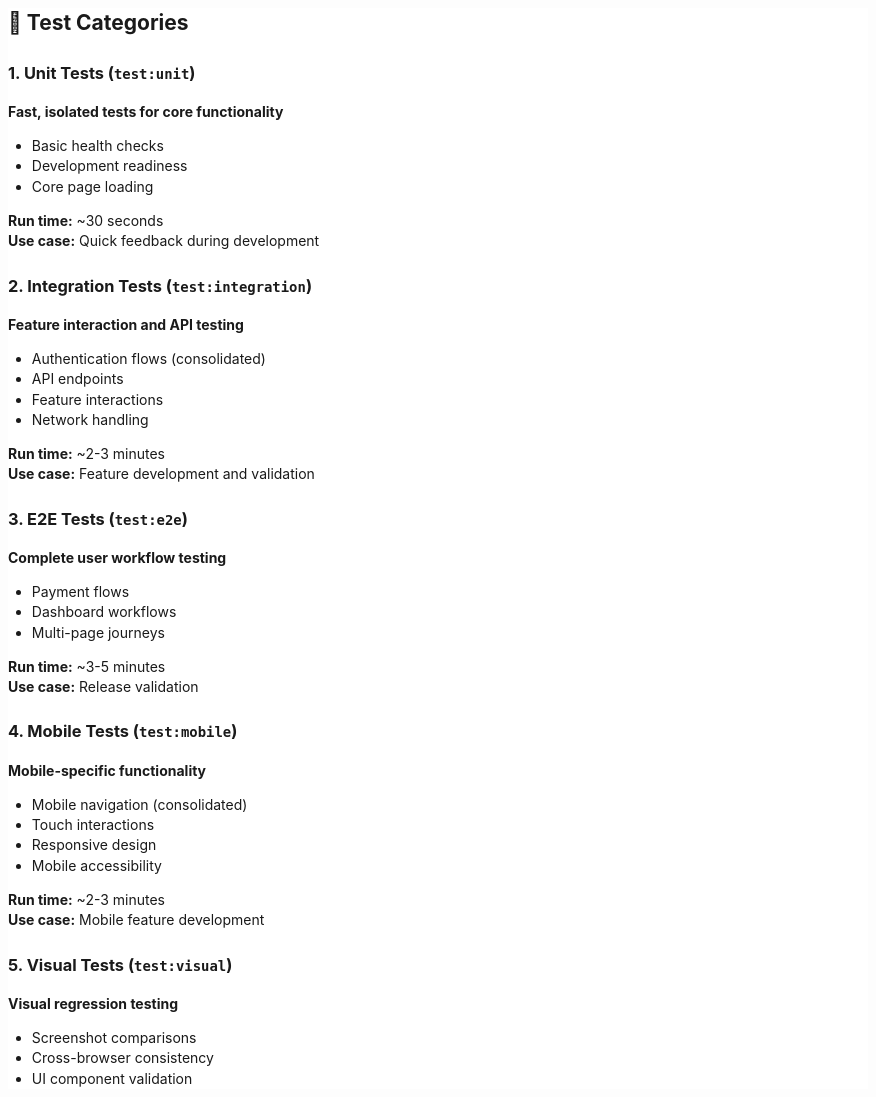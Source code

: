 ## 🚀 Test Categories

### 1. Unit Tests (`test:unit`)

**Fast, isolated tests for core functionality**

- Basic health checks
- Development readiness
- Core page loading

**Run time:** ~30 seconds  
**Use case:** Quick feedback during development

### 2. Integration Tests (`test:integration`)

**Feature interaction and API testing**

- Authentication flows (consolidated)
- API endpoints
- Feature interactions
- Network handling

**Run time:** ~2-3 minutes  
**Use case:** Feature development and validation

### 3. E2E Tests (`test:e2e`)

**Complete user workflow testing**

- Payment flows
- Dashboard workflows
- Multi-page journeys

**Run time:** ~3-5 minutes  
**Use case:** Release validation

### 4. Mobile Tests (`test:mobile`)

**Mobile-specific functionality**

- Mobile navigation (consolidated)
- Touch interactions
- Responsive design
- Mobile accessibility

**Run time:** ~2-3 minutes  
**Use case:** Mobile feature development

### 5. Visual Tests (`test:visual`)

**Visual regression testing**

- Screenshot comparisons
- Cross-browser consistency
- UI component validation
